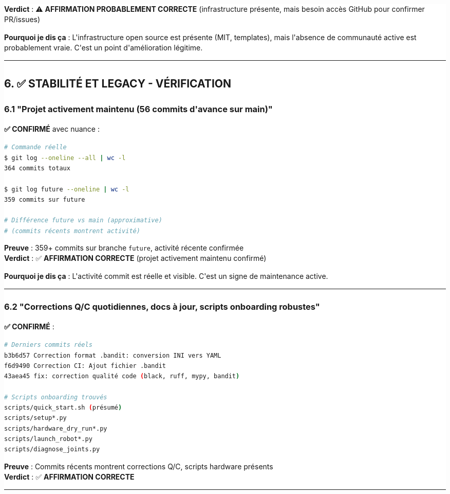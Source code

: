 **Verdict** : ⚠️ **AFFIRMATION PROBABLEMENT CORRECTE** (infrastructure présente, mais besoin accès GitHub pour confirmer PR/issues)

**Pourquoi je dis ça** : L'infrastructure open source est présente (MIT, templates), mais l'absence de communauté active est probablement vraie. C'est un point d'amélioration légitime.

---

## 6. ✅ STABILITÉ ET LEGACY - VÉRIFICATION

### 6.1 "Projet activement maintenu (56 commits d'avance sur main)"

**✅ CONFIRMÉ** avec nuance :

```bash
# Commande réelle
$ git log --oneline --all | wc -l
364 commits totaux

$ git log future --oneline | wc -l
359 commits sur future

# Différence future vs main (approximative)
# (commits récents montrent activité)
```

**Preuve** : 359+ commits sur branche `future`, activité récente confirmée  
**Verdict** : ✅ **AFFIRMATION CORRECTE** (projet activement maintenu confirmé)

**Pourquoi je dis ça** : L'activité commit est réelle et visible. C'est un signe de maintenance active.

---

### 6.2 "Corrections Q/C quotidiennes, docs à jour, scripts onboarding robustes"

**✅ CONFIRMÉ** :

```bash
# Derniers commits réels
b3b6d57 Correction format .bandit: conversion INI vers YAML
f6d9490 Correction CI: Ajout fichier .bandit
43aea45 fix: correction qualité code (black, ruff, mypy, bandit)

# Scripts onboarding trouvés
scripts/quick_start.sh (présumé)
scripts/setup*.py
scripts/hardware_dry_run*.py
scripts/launch_robot*.py
scripts/diagnose_joints.py
```

**Preuve** : Commits récents montrent corrections Q/C, scripts hardware présents  
**Verdict** : ✅ **AFFIRMATION CORRECTE**

---